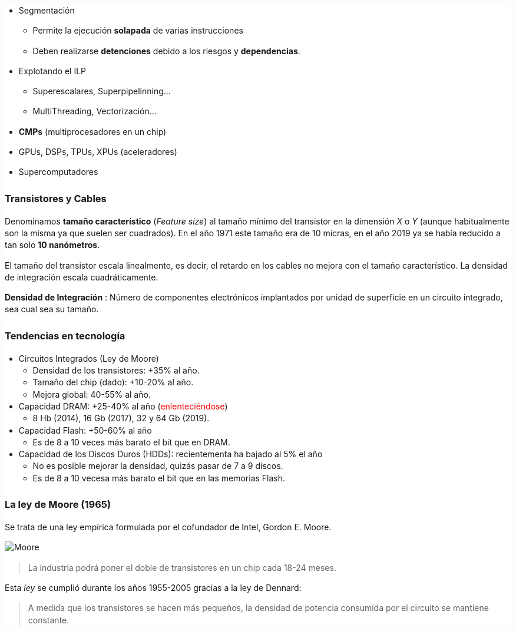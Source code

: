 - Segmentación
  
  - Permite la ejecución **solapada** de varias instrucciones
  
  - Deben realizarse **detenciones** debido a los riesgos y **dependencias**.

- Explotando el ILP
  
  - Superescalares, Superpipelinning...
  
  - MultiThreading, Vectorización...

- **CMPs** (multiprocesadores en un chip)

- GPUs, DSPs, TPUs, XPUs (aceleradores)

- Supercomputadores

### Transistores y Cables

Denominamos **tamaño característico** (*Feature size*)<a name="TamañoCaracteristico"></a> al tamaño mínimo del transistor en la dimensión *X* o *Y* (aunque habitualmente son la misma ya que suelen ser cuadrados). En el año 1971 este tamaño era de 10 micras, en el año 2019 ya se había reducido a tan solo **10 nanómetros**.

El tamaño del transistor escala linealmente, es decir, el retardo en los cables no mejora con el tamaño característico. La densidad de integración escala cuadráticamente.

**Densidad de Integración** <a name="#NotaDensidadDeIntegración"></a>: Número de componentes electrónicos implantados por unidad de superficie en un circuito integrado, sea cual sea su tamaño.

### Tendencias en tecnología

- Circuitos Integrados (Ley de Moore)
  - Densidad de los transistores: +35% al año.
  - Tamaño del chip (dado): +10-20% al año.
  - Mejora global: 40-55% al año.
- Capacidad DRAM: +25-40% al año (<span style="color:red">enlenteciéndose</span>)
  - 8 Hb (2014), 16 Gb (2017), 32 y 64 Gb (2019).
- Capacidad Flash: +50-60% al año
  - Es de 8 a 10 veces más barato el bit que en DRAM.
- Capacidad de los Discos Duros (HDDs): recientementa ha bajado al 5% el año
  - No es posible mejorar la densidad, quizás pasar de 7 a 9 discos.
  - Es de 8 a 10 vecesa más barato el bit que en las memorias Flash.

### La ley de Moore (1965)

Se trata de una ley empírica formulada por el cofundador de Intel, Gordon E. Moore.

<img title="" src="http://dis.um.es/~lopezquesada/documentos/IES_1415/LMSGI/curso/css/css14/imagenes/gordonmoorebn.jpg" alt="Moore" width="142" data-align="center">

> La industria podrá poner el doble de transistores en un chip cada 18-24 meses.

Esta *ley* se cumplió durante los años 1955-2005 gracias a la ley de Dennard: 

> A medida que los transistores se hacen más pequeños, la densidad de potencia consumida por el circuito se mantiene constante.
